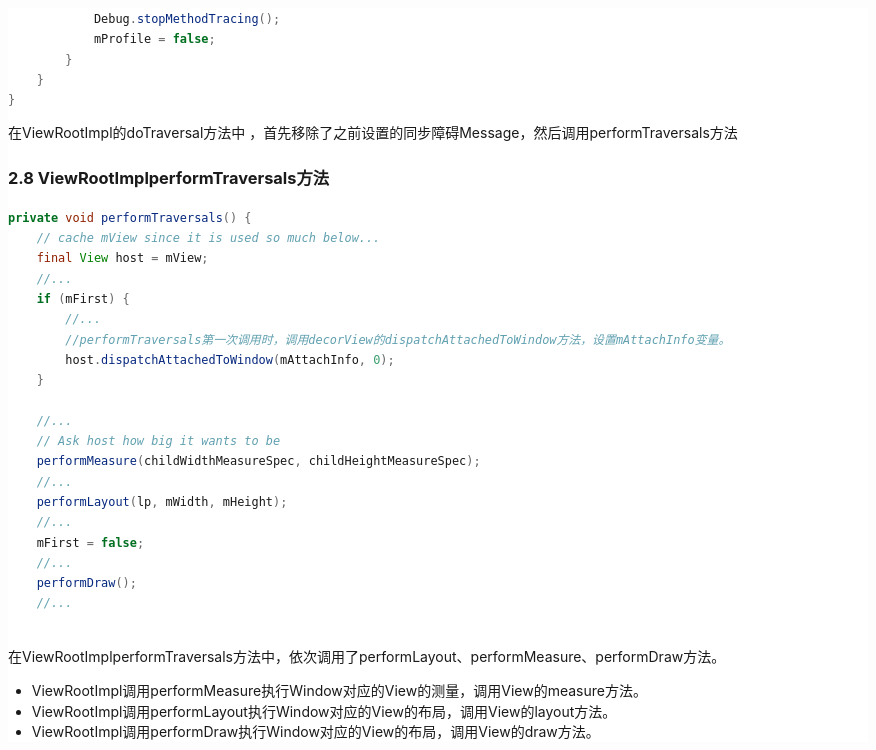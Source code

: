 ```java
            Debug.stopMethodTracing();
            mProfile = false;
        }
    }
}
```

在ViewRootImpl的doTraversal方法中 ，首先移除了之前设置的同步障碍Message，然后调用performTraversals方法

### 2.8 ViewRootImplperformTraversals方法

```java
private void performTraversals() {
    // cache mView since it is used so much below...
    final View host = mView;
    //... 
    if (mFirst) {
        //...
        //performTraversals第一次调用时，调用decorView的dispatchAttachedToWindow方法，设置mAttachInfo变量。
        host.dispatchAttachedToWindow(mAttachInfo, 0);
    }
   
    //...
    // Ask host how big it wants to be                
    performMeasure(childWidthMeasureSpec, childHeightMeasureSpec);
    //...
    performLayout(lp, mWidth, mHeight);
    //...
    mFirst = false;
    //...
    performDraw();
    //...
    
```

在ViewRootImplperformTraversals方法中，依次调用了performLayout、performMeasure、performDraw方法。

- ViewRootImpl调用performMeasure执行Window对应的View的测量，调用View的measure方法。
- ViewRootImpl调用performLayout执行Window对应的View的布局，调用View的layout方法。
- ViewRootImpl调用performDraw执行Window对应的View的布局，调用View的draw方法。